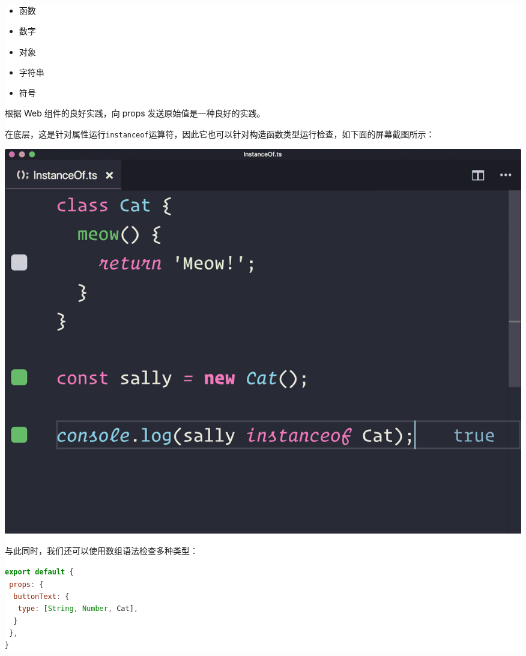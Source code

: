 +   函数

+   数字

+   对象

+   字符串

+   符号

根据 Web 组件的良好实践，向 props 发送原始值是一种良好的实践。

在底层，这是针对属性运行`instanceof`运算符，因此它也可以针对构造函数类型运行检查，如下面的屏幕截图所示：

![](img/02c1a8f7-dd5b-4275-9888-7f65a618fbfd.png)

与此同时，我们还可以使用数组语法检查多种类型：

```js
export default {
 props: {
  buttonText: {
   type: [String, Number, Cat],
  }
 },
}
```
